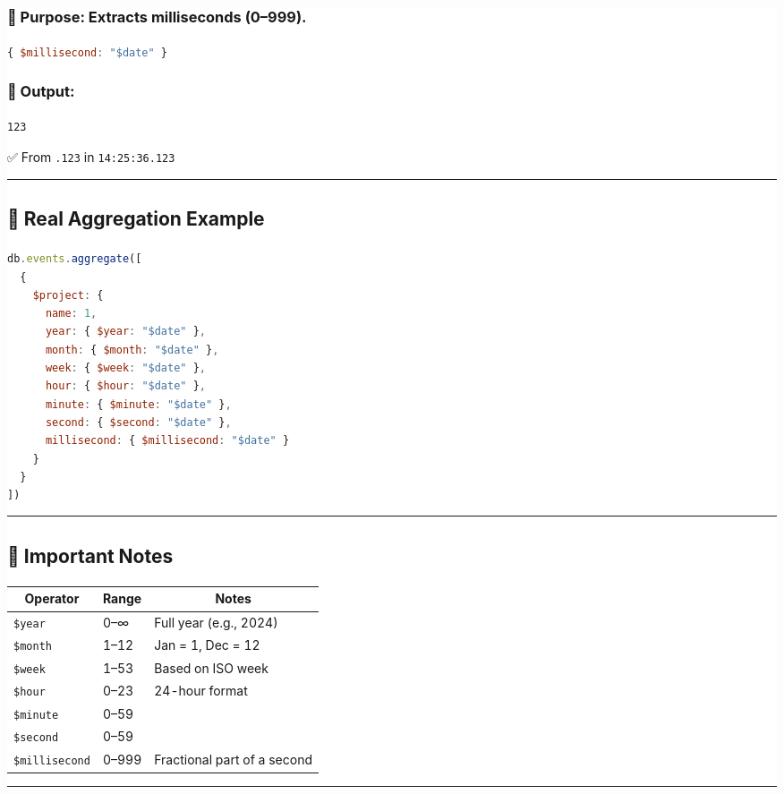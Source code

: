 ### 🔹 Purpose: Extracts **milliseconds** (0–999).

```js
{ $millisecond: "$date" }
```

### 🧾 Output:

```
123
```

✅ From `.123` in `14:25:36.123`

---

## 🧪 Real Aggregation Example

```js
db.events.aggregate([
  {
    $project: {
      name: 1,
      year: { $year: "$date" },
      month: { $month: "$date" },
      week: { $week: "$date" },
      hour: { $hour: "$date" },
      minute: { $minute: "$date" },
      second: { $second: "$date" },
      millisecond: { $millisecond: "$date" }
    }
  }
])
```

---

## 🧠 Important Notes

| Operator       | Range | Notes                       |
| -------------- | ----- | --------------------------- |
| `$year`        | 0–∞   | Full year (e.g., 2024)      |
| `$month`       | 1–12  | Jan = 1, Dec = 12           |
| `$week`        | 1–53  | Based on ISO week           |
| `$hour`        | 0–23  | 24-hour format              |
| `$minute`      | 0–59  |                             |
| `$second`      | 0–59  |                             |
| `$millisecond` | 0–999 | Fractional part of a second |

---